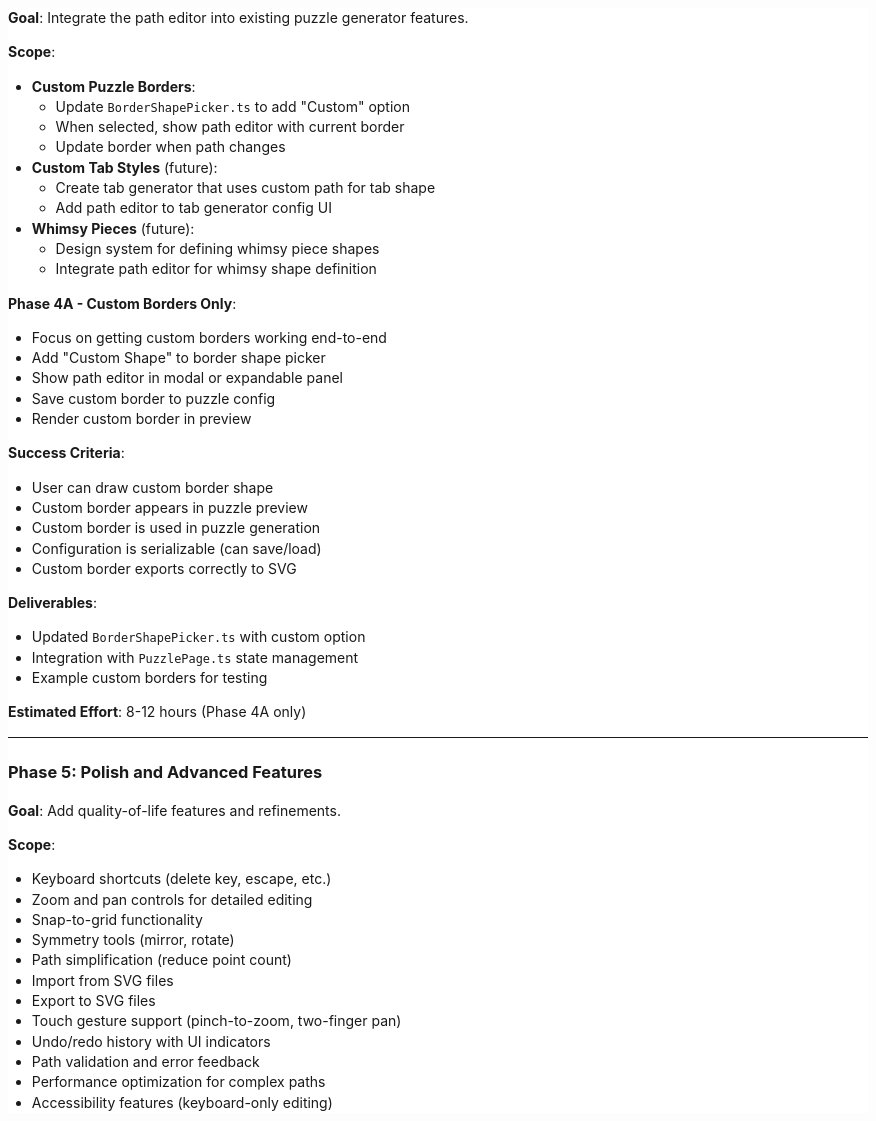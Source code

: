 **Goal**: Integrate the path editor into existing puzzle generator features.

**Scope**:
- **Custom Puzzle Borders**:
  - Update `BorderShapePicker.ts` to add "Custom" option
  - When selected, show path editor with current border
  - Update border when path changes
- **Custom Tab Styles** (future):
  - Create tab generator that uses custom path for tab shape
  - Add path editor to tab generator config UI
- **Whimsy Pieces** (future):
  - Design system for defining whimsy piece shapes
  - Integrate path editor for whimsy shape definition

**Phase 4A - Custom Borders Only**:
- Focus on getting custom borders working end-to-end
- Add "Custom Shape" to border shape picker
- Show path editor in modal or expandable panel
- Save custom border to puzzle config
- Render custom border in preview

**Success Criteria**:
- User can draw custom border shape
- Custom border appears in puzzle preview
- Custom border is used in puzzle generation
- Configuration is serializable (can save/load)
- Custom border exports correctly to SVG

**Deliverables**:
- Updated `BorderShapePicker.ts` with custom option
- Integration with `PuzzlePage.ts` state management
- Example custom borders for testing

**Estimated Effort**: 8-12 hours (Phase 4A only)

---

### Phase 5: Polish and Advanced Features

**Goal**: Add quality-of-life features and refinements.

**Scope**:
- Keyboard shortcuts (delete key, escape, etc.)
- Zoom and pan controls for detailed editing
- Snap-to-grid functionality
- Symmetry tools (mirror, rotate)
- Path simplification (reduce point count)
- Import from SVG files
- Export to SVG files
- Touch gesture support (pinch-to-zoom, two-finger pan)
- Undo/redo history with UI indicators
- Path validation and error feedback
- Performance optimization for complex paths
- Accessibility features (keyboard-only editing)
